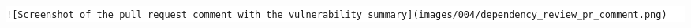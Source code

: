    ![Screenshot of the pull request comment with the vulnerability summary](images/004/dependency_review_pr_comment.png)
  